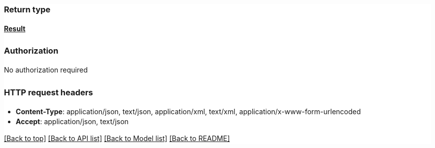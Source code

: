 ### Return type

[**Result**](Result.md)

### Authorization

No authorization required

### HTTP request headers

 - **Content-Type**: application/json, text/json, application/xml, text/xml, application/x-www-form-urlencoded
 - **Accept**: application/json, text/json

[[Back to top]](#) [[Back to API list]](../README.md#documentation-for-api-endpoints) [[Back to Model list]](../README.md#documentation-for-models) [[Back to README]](../README.md)

